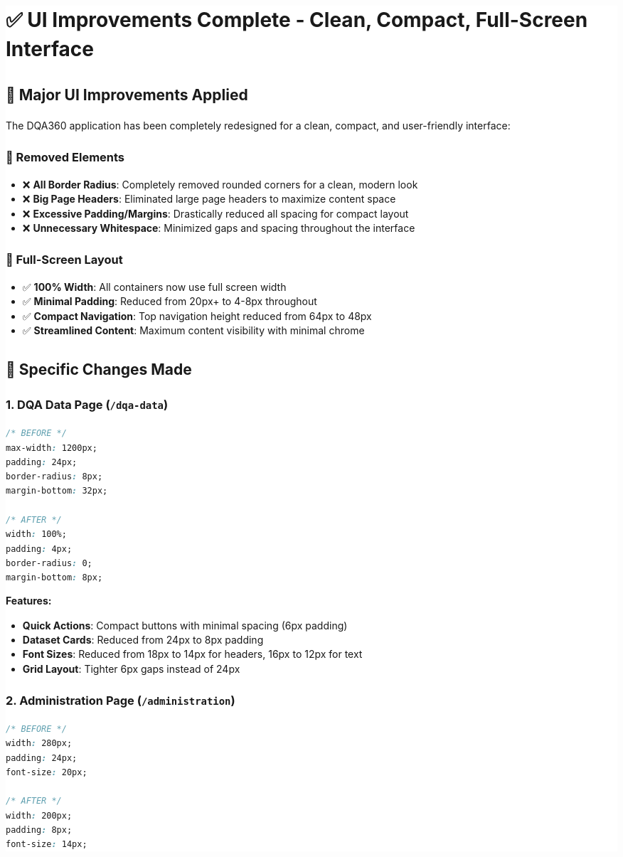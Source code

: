 # ✅ UI Improvements Complete - Clean, Compact, Full-Screen Interface

## 🎯 **Major UI Improvements Applied**

The DQA360 application has been completely redesigned for a clean, compact, and user-friendly interface:

### **🚫 Removed Elements**
- ❌ **All Border Radius**: Completely removed rounded corners for a clean, modern look
- ❌ **Big Page Headers**: Eliminated large page headers to maximize content space
- ❌ **Excessive Padding/Margins**: Drastically reduced all spacing for compact layout
- ❌ **Unnecessary Whitespace**: Minimized gaps and spacing throughout the interface

### **📱 Full-Screen Layout**
- ✅ **100% Width**: All containers now use full screen width
- ✅ **Minimal Padding**: Reduced from 20px+ to 4-8px throughout
- ✅ **Compact Navigation**: Top navigation height reduced from 64px to 48px
- ✅ **Streamlined Content**: Maximum content visibility with minimal chrome

## 🔧 **Specific Changes Made**

### **1. DQA Data Page (`/dqa-data`)**
```css
/* BEFORE */
max-width: 1200px;
padding: 24px;
border-radius: 8px;
margin-bottom: 32px;

/* AFTER */
width: 100%;
padding: 4px;
border-radius: 0;
margin-bottom: 8px;
```

**Features:**
- **Quick Actions**: Compact buttons with minimal spacing (6px padding)
- **Dataset Cards**: Reduced from 24px to 8px padding
- **Font Sizes**: Reduced from 18px to 14px for headers, 16px to 12px for text
- **Grid Layout**: Tighter 6px gaps instead of 24px

### **2. Administration Page (`/administration`)**
```css
/* BEFORE */
width: 280px;
padding: 24px;
font-size: 20px;

/* AFTER */
width: 200px;
padding: 8px;
font-size: 14px;
```
